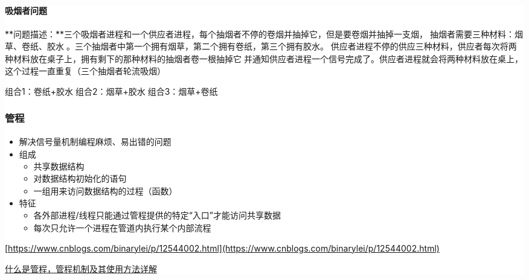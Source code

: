 

#### 吸烟者问题

**问题描述：**三个吸烟者进程和一个供应者进程，每个抽烟者不停的卷烟并抽掉它，但是要卷烟并抽掉一支烟，
抽烟者需要三种材料：烟草、卷纸、胶水 。三个抽烟者中第一个拥有烟草，第二个拥有卷纸，第三个拥有胶水。
供应者进程不停的供应三种材料，供应者每次将两种材料放在桌子上，拥有剩下的那种材料的抽烟者卷一根抽掉它
并通知供应者进程一个信号完成了。供应者进程就会将两种材料放在桌上，这个过程一直重复（三个抽烟者轮流吸烟）

组合1：卷纸+胶水
组合2：烟草+胶水
组合3：烟草+卷纸

```c

```



### 管程

+ 解决信号量机制编程麻烦、易出错的问题
+ 组成
  + 共享数据结构
  + 对数据结构初始化的语句
  + 一组用来访问数据结构的过程（函数）
+ 特征
  + 各外部进程/线程只能通过管程提供的特定“入口”才能访问共享数据
  + 每次只允许一个进程在管道内执行某个内部流程

[https://www.cnblogs.com/binarylei/p/12544002.html](https://www.cnblogs.com/binarylei/p/12544002.html)

[什么是管程，管程机制及其使用方法详解 ](http://c.biancheng.net/view/1234.html)
